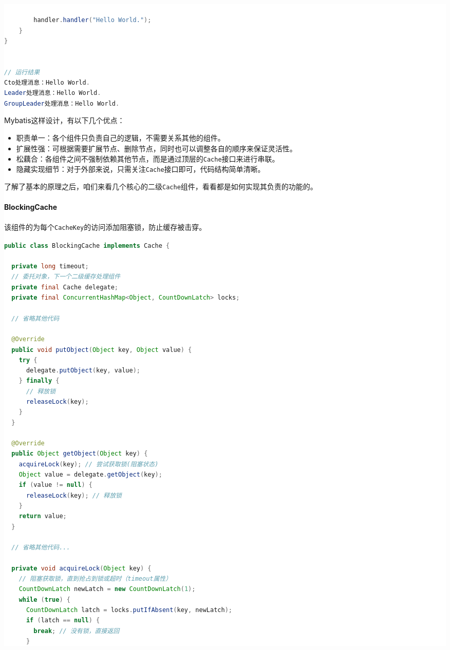 ```java

        handler.handler("Hello World.");
    }
}


// 运行结果
Cto处理消息：Hello World.
Leader处理消息：Hello World.
GroupLeader处理消息：Hello World.
```

Mybatis这样设计，有以下几个优点：

 *  职责单一：各个组件只负责自己的逻辑，不需要关系其他的组件。
 *  扩展性强：可根据需要扩展节点、删除节点，同时也可以调整各自的顺序来保证灵活性。
 *  松藕合：各组件之间不强制依赖其他节点，而是通过顶层的`Cache`接口来进行串联。
 *  隐藏实现细节：对于外部来说，只需关注`Cache`接口即可，代码结构简单清晰。

了解了基本的原理之后，咱们来看几个核心的二级`Cache`组件，看看都是如何实现其负责的功能的。

#### BlockingCache ####

该组件的为每个`CacheKey`的访问添加阻塞锁，防止缓存被击穿。

```java
public class BlockingCache implements Cache {

  private long timeout;
  // 委托对象，下一个二级缓存处理组件
  private final Cache delegate; 
  private final ConcurrentHashMap<Object, CountDownLatch> locks;

  // 省略其他代码

  @Override
  public void putObject(Object key, Object value) {
    try {
      delegate.putObject(key, value);
    } finally {
      // 释放锁
      releaseLock(key);
    }
  }

  @Override
  public Object getObject(Object key) {
    acquireLock(key); // 尝试获取锁(阻塞状态)
    Object value = delegate.getObject(key);
    if (value != null) {
      releaseLock(key); // 释放锁
    }
    return value;
  }

  // 省略其他代码...

  private void acquireLock(Object key) {
    // 阻塞获取锁，直到抢占到锁或超时（timeout属性）
    CountDownLatch newLatch = new CountDownLatch(1);
    while (true) {
      CountDownLatch latch = locks.putIfAbsent(key, newLatch);
      if (latch == null) {
        break; // 没有锁，直接返回
      }
```